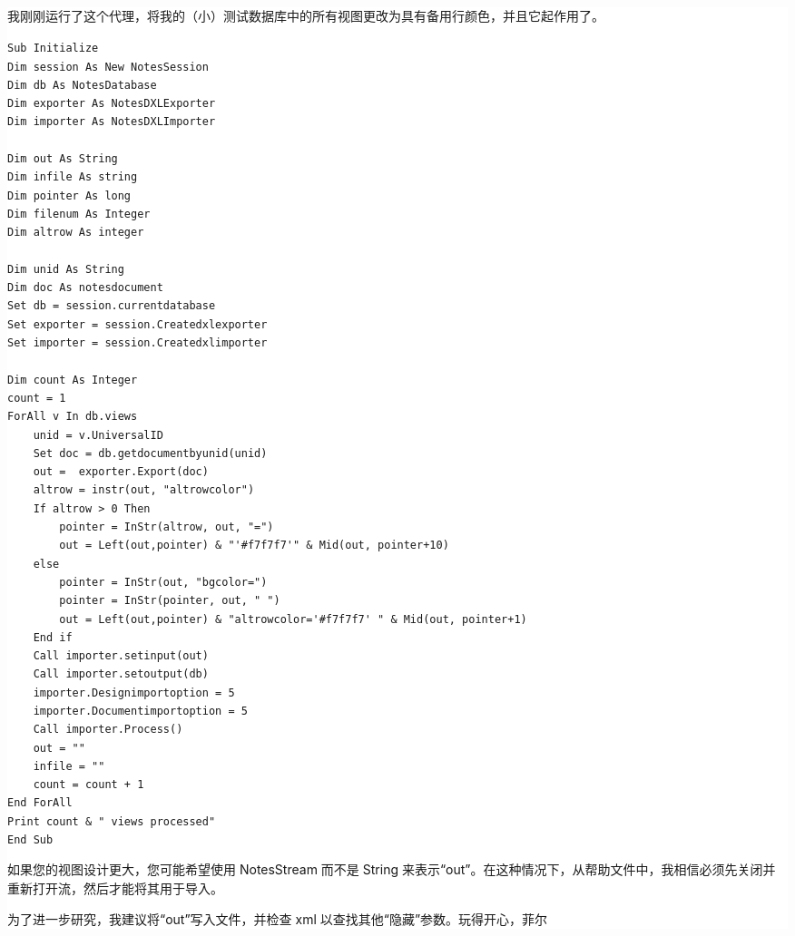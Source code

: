 我刚刚运行了这个代理，将我的（小）测试数据库中的所有视图更改为具有备用行颜色，并且它起作用了。

```
Sub Initialize
Dim session As New NotesSession
Dim db As NotesDatabase
Dim exporter As NotesDXLExporter
Dim importer As NotesDXLImporter

Dim out As String
Dim infile As string
Dim pointer As long
Dim filenum As Integer
Dim altrow As integer

Dim unid As String
Dim doc As notesdocument
Set db = session.currentdatabase
Set exporter = session.Createdxlexporter
Set importer = session.Createdxlimporter

Dim count As Integer
count = 1
ForAll v In db.views
    unid = v.UniversalID
    Set doc = db.getdocumentbyunid(unid)
    out =  exporter.Export(doc)
    altrow = instr(out, "altrowcolor")
    If altrow > 0 Then
        pointer = InStr(altrow, out, "=")
        out = Left(out,pointer) & "'#f7f7f7'" & Mid(out, pointer+10)
    else
        pointer = InStr(out, "bgcolor=")
        pointer = InStr(pointer, out, " ")
        out = Left(out,pointer) & "altrowcolor='#f7f7f7' " & Mid(out, pointer+1)
    End if
    Call importer.setinput(out)
    Call importer.setoutput(db)
    importer.Designimportoption = 5
    importer.Documentimportoption = 5
    Call importer.Process()
    out = ""
    infile = ""
    count = count + 1
End ForAll
Print count & " views processed"
End Sub 
```

如果您的视图设计更大，您可能希望使用 NotesStream 而不是 String 来表示“out”。在这种情况下，从帮助文件中，我相信必须先关闭并重新打开流，然后才能将其用于导入。

为了进一步研究，我建议将“out”写入文件，并检查 xml 以查找其他“隐藏”参数。玩得开心，菲尔
